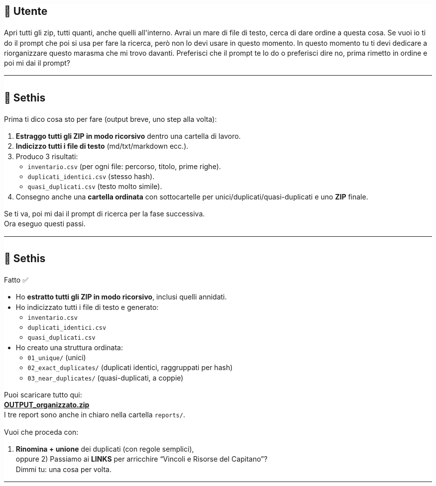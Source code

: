 ## 👤 **Utente**

Apri tutti gli zip, tutti quanti, anche quelli all'interno. Avrai un mare di file di testo, cerca di dare ordine a questa cosa. Se vuoi io ti do il prompt che poi si usa per fare la ricerca, però non lo devi usare in questo momento. In questo momento tu ti devi dedicare a riorganizzare questo marasma che mi trovo davanti. Preferisci che il prompt te lo do o preferisci dire no, prima rimetto in ordine e poi mi dai il prompt?

---

## 🤖 **Sethis**

Prima ti dico cosa sto per fare (output breve, uno step alla volta):

1) **Estraggo tutti gli ZIP in modo ricorsivo** dentro una cartella di lavoro.  
2) **Indicizzo tutti i file di testo** (md/txt/markdown ecc.).  
3) Produco 3 risultati:  
   - `inventario.csv` (per ogni file: percorso, titolo, prime righe).  
   - `duplicati_identici.csv` (stesso hash).  
   - `quasi_duplicati.csv` (testo molto simile).  
4) Consegno anche una **cartella ordinata** con sottocartelle per unici/duplicati/quasi-duplicati e uno **ZIP** finale.

Se ti va, poi mi dai il prompt di ricerca per la fase successiva.  
Ora eseguo questi passi.

---

## 🤖 **Sethis**

Fatto ✅

- Ho **estratto tutti gli ZIP in modo ricorsivo**, inclusi quelli annidati.  
- Ho indicizzato tutti i file di testo e generato:
  - `inventario.csv`  
  - `duplicati_identici.csv`  
  - `quasi_duplicati.csv`  
- Ho creato una struttura ordinata:
  - `01_unique/` (unici)  
  - `02_exact_duplicates/` (duplicati identici, raggruppati per hash)  
  - `03_near_duplicates/` (quasi-duplicati, a coppie)

Puoi scaricare tutto qui:  
**[OUTPUT_organizzato.zip](sandbox:/mnt/data/IDEE_WORK/OUTPUT_organizzato.zip)**  
I tre report sono anche in chiaro nella cartella `reports/`.

Vuoi che proceda con:
1) **Rinomina + unione** dei duplicati (con regole semplici),  
oppure 2) Passiamo ai **LINKS** per arricchire “Vincoli e Risorse del Capitano”?  
Dimmi tu: una cosa per volta.

---
